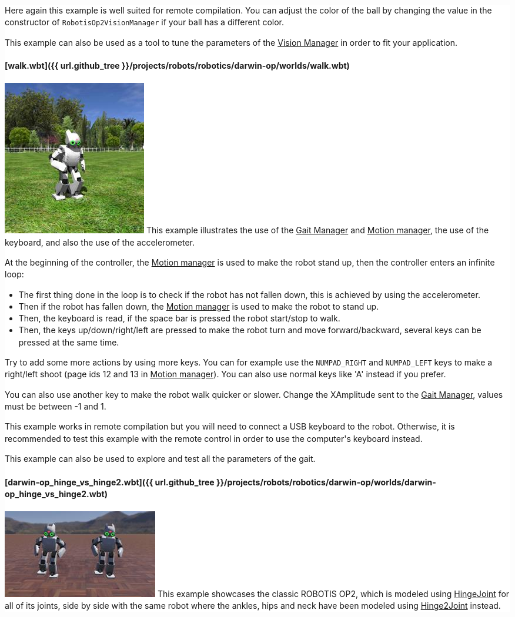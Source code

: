 Here again this example is well suited for remote compilation.
You can adjust the color of the ball by changing the value in the constructor of `RobotisOp2VisionManager` if your ball has a different color.

This example can also be used as a tool to tune the parameters of the [Vision Manager](#vision-manager) in order to fit your application.

#### [walk.wbt]({{ url.github_tree }}/projects/robots/robotics/darwin-op/worlds/walk.wbt)

![walk.wbt.png](images/robotis-op2/walk.wbt.thumbnail.jpg) This example illustrates the use of the [Gait Manager](#gait-manager) and [Motion manager](#motion-manager), the use of the keyboard, and also the use of the accelerometer.

At the beginning of the controller, the [Motion manager](#motion-manager) is used to make the robot stand up, then the controller enters an infinite loop:
- The first thing done in the loop is to check if the robot has not fallen down, this is achieved by using the accelerometer.
- Then if the robot has fallen down, the [Motion manager](#motion-manager) is used to make the robot to stand up.
- Then, the keyboard is read, if the space bar is pressed the robot start/stop to walk.
- Then, the keys up/down/right/left are pressed to make the robot turn and move forward/backward, several keys can be pressed at the same time.

Try to add some more actions by using more keys.
You can for example use the `NUMPAD_RIGHT` and `NUMPAD_LEFT` keys to make a right/left shoot (page ids 12 and 13 in [Motion manager](#motion-manager)).
You can also use normal keys like 'A' instead if you prefer.

You can also use another key to make the robot walk quicker or slower.
Change the XAmplitude sent to the [Gait Manager](#gait-manager), values must be between -1 and 1.

This example works in remote compilation but you will need to connect a USB keyboard to the robot.
Otherwise, it is recommended to test this example with the remote control in order to use the computer's keyboard instead.

This example can also be used to explore and test all the parameters of the gait.

#### [darwin-op\_hinge\_vs\_hinge2.wbt]({{ url.github_tree }}/projects/robots/robotics/darwin-op/worlds/darwin-op\_hinge\_vs\_hinge2.wbt)

![darwin-op_hinge_vs_hinge2.wbt.png](images/robotis-op2/darwin-op_hinge_vs_hinge2.wbt.thumbnail.jpg) This example showcases the classic ROBOTIS OP2, which is modeled using [HingeJoint](https://cyberbotics.com/doc/reference/hingejoint) for all of its joints, side by side with the same robot where the ankles, hips and neck have been modeled using [Hinge2Joint](https://cyberbotics.com/doc/reference/hinge2joint) instead.

